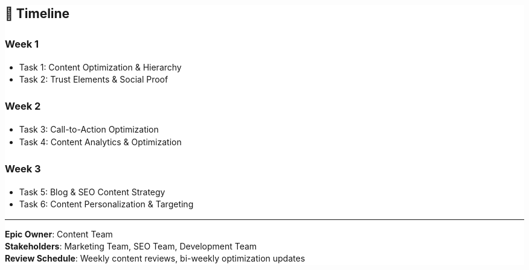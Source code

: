 ## 📅 **Timeline**

### **Week 1**

- Task 1: Content Optimization & Hierarchy
- Task 2: Trust Elements & Social Proof

### **Week 2**

- Task 3: Call-to-Action Optimization
- Task 4: Content Analytics & Optimization

### **Week 3**

- Task 5: Blog & SEO Content Strategy
- Task 6: Content Personalization & Targeting

---

**Epic Owner**: Content Team  
**Stakeholders**: Marketing Team, SEO Team, Development Team  
**Review Schedule**: Weekly content reviews, bi-weekly optimization updates

